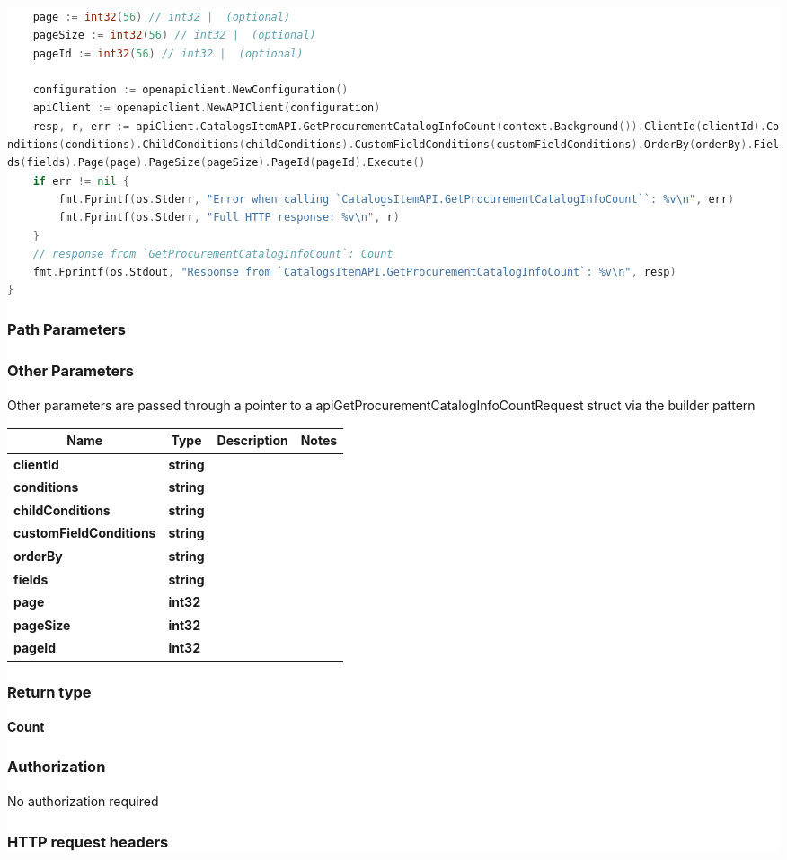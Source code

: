 ```go
	page := int32(56) // int32 |  (optional)
	pageSize := int32(56) // int32 |  (optional)
	pageId := int32(56) // int32 |  (optional)

	configuration := openapiclient.NewConfiguration()
	apiClient := openapiclient.NewAPIClient(configuration)
	resp, r, err := apiClient.CatalogsItemAPI.GetProcurementCatalogInfoCount(context.Background()).ClientId(clientId).Conditions(conditions).ChildConditions(childConditions).CustomFieldConditions(customFieldConditions).OrderBy(orderBy).Fields(fields).Page(page).PageSize(pageSize).PageId(pageId).Execute()
	if err != nil {
		fmt.Fprintf(os.Stderr, "Error when calling `CatalogsItemAPI.GetProcurementCatalogInfoCount``: %v\n", err)
		fmt.Fprintf(os.Stderr, "Full HTTP response: %v\n", r)
	}
	// response from `GetProcurementCatalogInfoCount`: Count
	fmt.Fprintf(os.Stdout, "Response from `CatalogsItemAPI.GetProcurementCatalogInfoCount`: %v\n", resp)
}
```

### Path Parameters



### Other Parameters

Other parameters are passed through a pointer to a apiGetProcurementCatalogInfoCountRequest struct via the builder pattern


Name | Type | Description  | Notes
------------- | ------------- | ------------- | -------------
 **clientId** | **string** |  | 
 **conditions** | **string** |  | 
 **childConditions** | **string** |  | 
 **customFieldConditions** | **string** |  | 
 **orderBy** | **string** |  | 
 **fields** | **string** |  | 
 **page** | **int32** |  | 
 **pageSize** | **int32** |  | 
 **pageId** | **int32** |  | 

### Return type

[**Count**](Count.md)

### Authorization

No authorization required

### HTTP request headers
